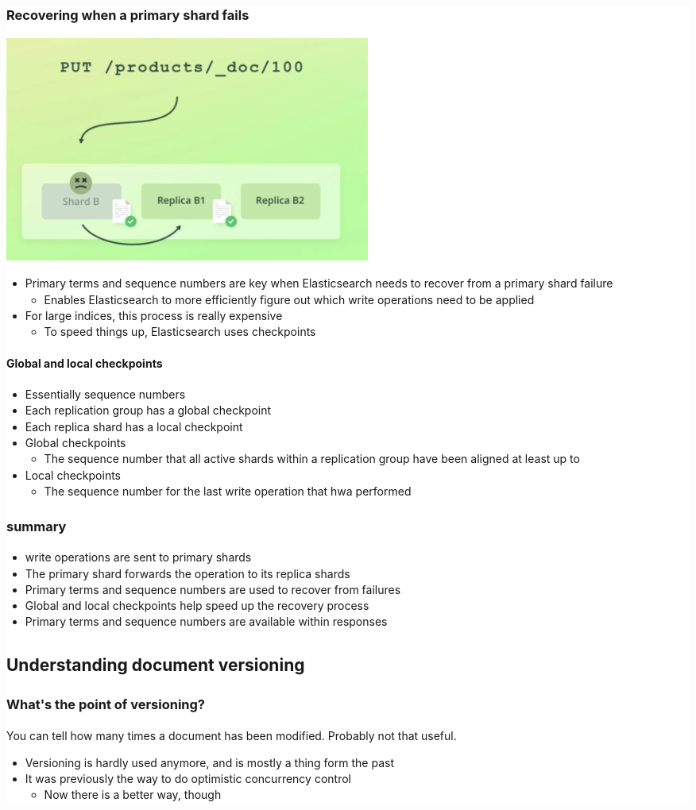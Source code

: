 ### Recovering when a primary shard fails

![shard fail](pictures/managing-documents/shard-fail.png)

- Primary terms and sequence numbers are key when Elasticsearch needs to recover from a primary shard failure
  - Enables Elasticsearch to more efficiently figure out which write operations need to be applied
- For large indices, this process is really expensive
  - To speed things up, Elasticsearch uses checkpoints

#### Global and local checkpoints

- Essentially sequence numbers
- Each replication group has a global checkpoint
- Each replica shard has a local checkpoint
- Global checkpoints
  - The sequence number that all active shards within a replication group have been aligned at least up to
- Local checkpoints
  - The sequence number for the last write operation that hwa performed

### summary

- write operations are sent to primary shards
- The primary shard forwards the operation to its replica shards
- Primary terms and sequence numbers are used to recover from failures
- Global and local checkpoints help speed up the recovery process
- Primary terms and sequence numbers are available within responses

## Understanding document versioning

### What's the point of versioning?

You can tell how many times a document has been modified. Probably not that useful.

- Versioning is hardly used anymore, and is mostly a thing form the past
- It was previously the way to do optimistic concurrency control
  - Now there is a better way, though
  